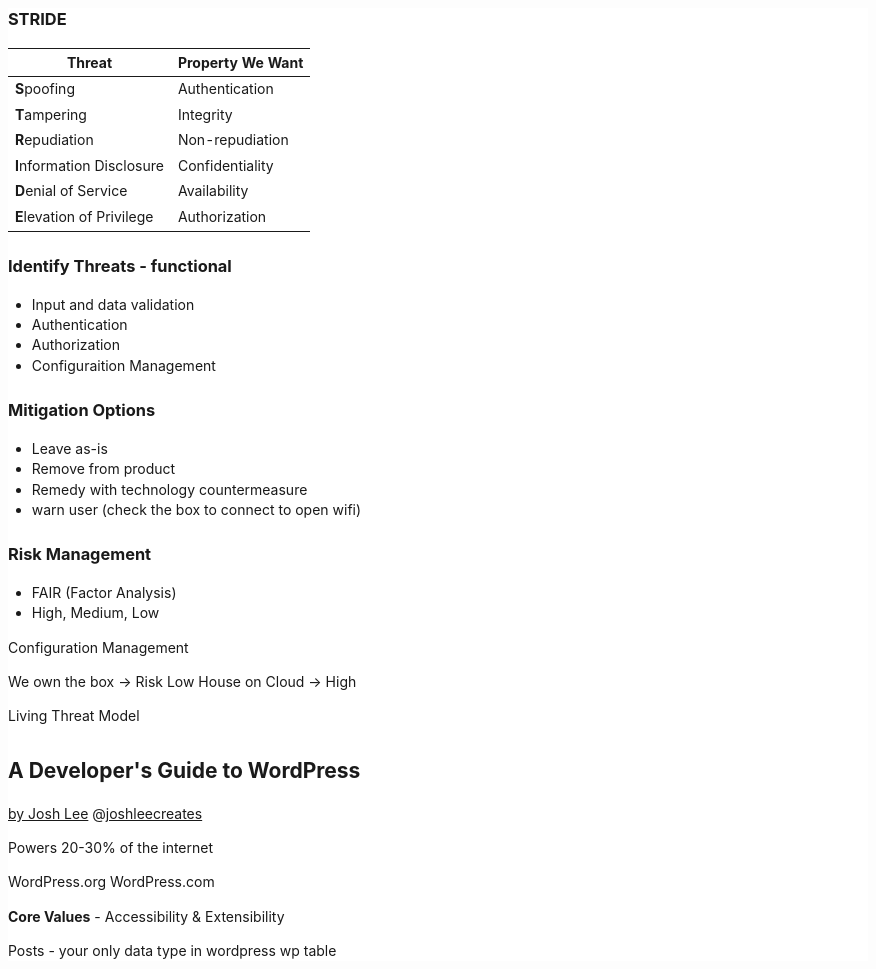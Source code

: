 ### STRIDE

Threat                | Property We Want
--------------------- | ---------
<b>S</b>poofing          | Authentication
<b>T</b>ampering         | Integrity
<b>R</b>epudiation       | Non-repudiation
<b>I</b>nformation Disclosure | Confidentiality
<b>D</b>enial of Service      | Availability
<b>E</b>levation of Privilege | Authorization


### Identify Threats - functional

* Input and data validation
* Authentication
* Authorization
* Configuraition Management


### Mitigation Options

* Leave as-is
* Remove from product
* Remedy with technology countermeasure
* warn user (check the box to connect to open wifi)

### Risk Management

* FAIR (Factor Analysis)
* High, Medium, Low


Configuration Management

We own the box -> Risk Low
House on Cloud -> High


Living Threat Model


## A Developer's Guide to WordPress

[by Josh Lee](https://github.com/joshleecreates)
@[joshleecreates](https://twitter.com/joshleecreates)

Powers 20-30% of the internet

WordPress.org
WordPress.com

**Core Values** - Accessibility & Extensibility

Posts - your only data type in wordpress
wp table

